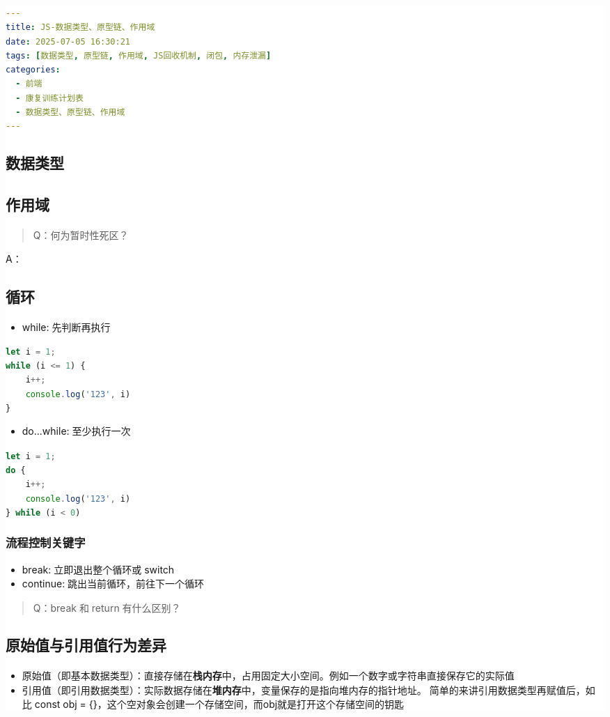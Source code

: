 ```yaml
---
title: JS-数据类型、原型链、作用域
date: 2025-07-05 16:30:21
tags: [数据类型, 原型链, 作用域, JS回收机制, 闭包, 内存泄漏]
categories:
  - 前端
  - 康复训练计划表
  - 数据类型、原型链、作用域
---
```


## 数据类型
<iframe src="https://segmentfault.com/a/1190000046369950" width="100%" height="512px"></iframe>

## 作用域
<iframe src="https://segmentfault.com/a/1190000046370062" width="100%" height="512px"></iframe>

> Q：何为暂时性死区？ 

A：

## 循环

- while: 先判断再执行
```javascript
let i = 1;
while (i <= 1) {
    i++;
    console.log('123', i)
}
```
- do...while: 至少执行一次
```javascript
let i = 1;
do {
    i++;
    console.log('123', i)
} while (i < 0)
```

### 流程控制关键字

- break: 立即退出整个循环或 switch
- continue: 跳出当前循环，前往下一个循环

> Q：break 和 return 有什么区别？

## 原始值与引用值行为差异

- 原始值（即基本数据类型）：直接存储在**栈内存**中，占用固定大小空间。例如一个数字或字符串直接保存它的实际值
- 引用值（即引用数据类型）：实际数据存储在**堆内存**中，变量保存的是指向堆内存的指针地址。
  简单的来讲引用数据类型再赋值后，如比 const obj = {}，这个空对象会创建一个存储空间，而obj就是打开这个存储空间的钥匙

